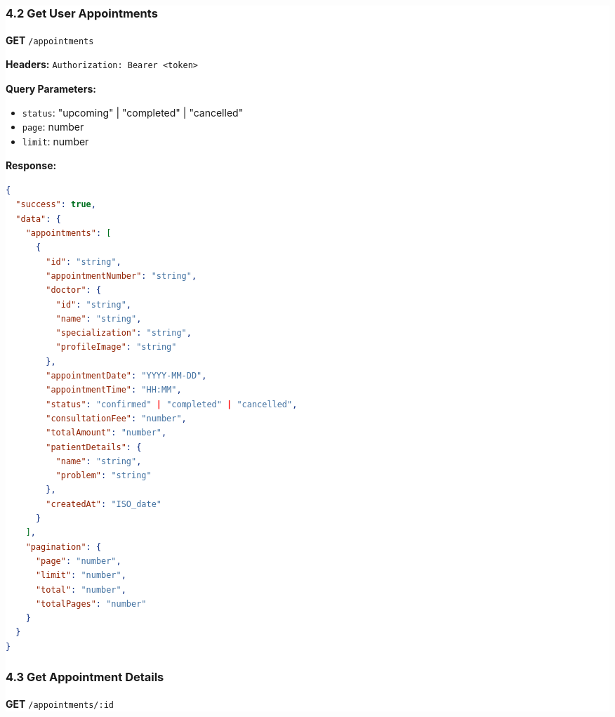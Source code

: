 
### 4.2 Get User Appointments

**GET** `/appointments`

**Headers:** `Authorization: Bearer <token>`

**Query Parameters:**

- `status`: "upcoming" | "completed" | "cancelled"
- `page`: number
- `limit`: number

**Response:**

```json
{
  "success": true,
  "data": {
    "appointments": [
      {
        "id": "string",
        "appointmentNumber": "string",
        "doctor": {
          "id": "string",
          "name": "string",
          "specialization": "string",
          "profileImage": "string"
        },
        "appointmentDate": "YYYY-MM-DD",
        "appointmentTime": "HH:MM",
        "status": "confirmed" | "completed" | "cancelled",
        "consultationFee": "number",
        "totalAmount": "number",
        "patientDetails": {
          "name": "string",
          "problem": "string"
        },
        "createdAt": "ISO_date"
      }
    ],
    "pagination": {
      "page": "number",
      "limit": "number",
      "total": "number",
      "totalPages": "number"
    }
  }
}
```

### 4.3 Get Appointment Details

**GET** `/appointments/:id`
